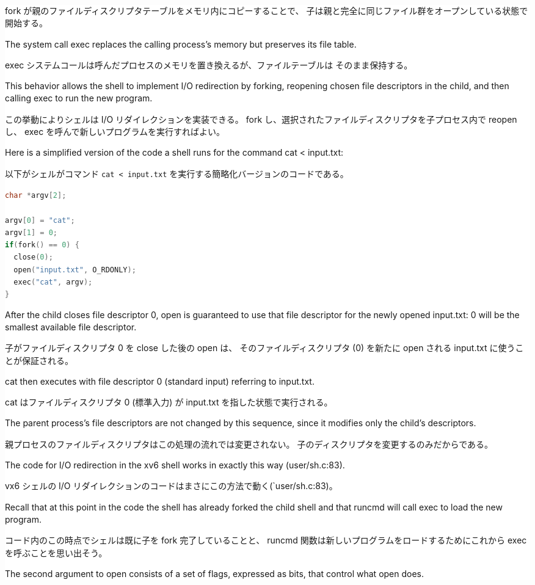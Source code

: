 fork が親のファイルディスクリプタテーブルをメモリ内にコピーすることで、
子は親と完全に同じファイル群をオープンしている状態で開始する。

The system call exec replaces the calling process’s memory but preserves its file table.

exec システムコールは呼んだプロセスのメモリを置き換えるが、ファイルテーブルは
そのまま保持する。

This behavior allows the shell to implement I/O redirection by forking,
reopening chosen file descriptors in the child, and then calling exec to run the new program.

この挙動によりシェルは I/O リダイレクションを実装できる。
fork し、選択されたファイルディスクリプタを子プロセス内で reopen し、
exec を呼んで新しいプログラムを実行すればよい。

Here is a simplified version of the code a shell runs for the command cat < input.txt:

以下がシェルがコマンド `cat < input.txt` を実行する簡略化バージョンのコードである。

```C
char *argv[2];

argv[0] = "cat";
argv[1] = 0;
if(fork() == 0) {
  close(0);
  open("input.txt", O_RDONLY);
  exec("cat", argv);
}
```

After the child closes file descriptor 0, open is guaranteed to use
that file descriptor for the newly opened input.txt:
0 will be the smallest available file descriptor.

子がファイルディスクリプタ 0 を close した後の open は、
そのファイルディスクリプタ (0) を新たに open される input.txt に使うことが保証される。

cat then executes with file descriptor 0 (standard input) referring to input.txt.

cat はファイルディスクリプタ 0 (標準入力) が input.txt を指した状態で実行される。

The parent process’s file descriptors are not changed by this sequence,
since it modifies only the child’s descriptors.

親プロセスのファイルディスクリプタはこの処理の流れでは変更されない。
子のディスクリプタを変更するのみだからである。

The code for I/O redirection in the xv6 shell works in exactly this way (user/sh.c:83).

vx6 シェルの I/O リダイレクションのコードはまさにこの方法で動く(`user/sh.c:83)。

Recall that at this point in the code the shell has already forked the child shell and
that runcmd will call exec to load the new program.

コード内のこの時点でシェルは既に子を fork 完了していることと、
runcmd 関数は新しいプログラムをロードするためにこれから exec を呼ぶことを思い出そう。

The second argument to open consists of a set of flags, expressed as bits,
that control what open does.
